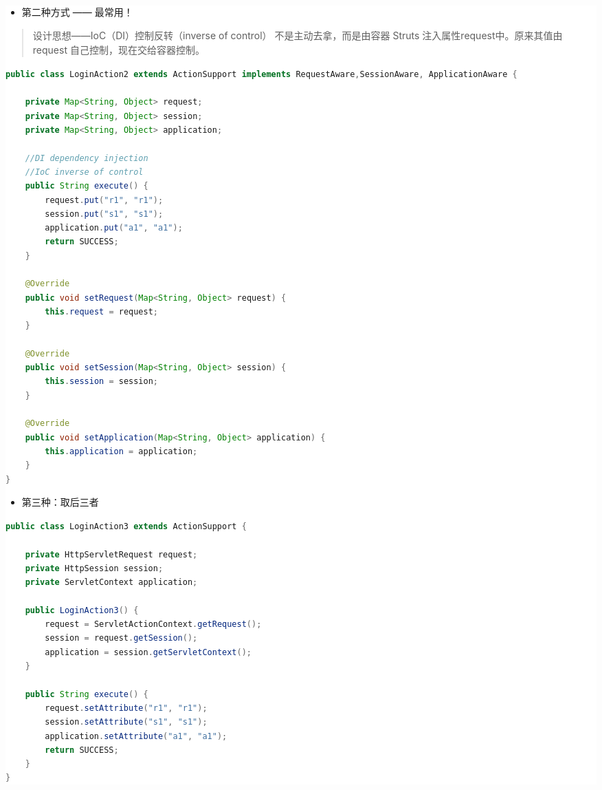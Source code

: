 
* 第二种方式 —— 最常用！

> 设计思想——IoC（DI）控制反转（inverse of control）
不是主动去拿，而是由容器 Struts 注入属性request中。原来其值由 request 自己控制，现在交给容器控制。

~~~java
public class LoginAction2 extends ActionSupport implements RequestAware,SessionAware, ApplicationAware {
    
    private Map<String, Object> request;
    private Map<String, Object> session;
    private Map<String, Object> application;
    
    //DI dependency injection
    //IoC inverse of control
    public String execute() {
        request.put("r1", "r1");
        session.put("s1", "s1");
        application.put("a1", "a1");
        return SUCCESS; 
    }

    @Override
    public void setRequest(Map<String, Object> request) {
        this.request = request;
    }

    @Override
    public void setSession(Map<String, Object> session) {
        this.session = session;
    }

    @Override
    public void setApplication(Map<String, Object> application) {
        this.application = application;
    }
}
~~~

* 第三种：取后三者

~~~java
public class LoginAction3 extends ActionSupport {
    
    private HttpServletRequest request;
    private HttpSession session;
    private ServletContext application;
    
    public LoginAction3() {
        request = ServletActionContext.getRequest();
        session = request.getSession();
        application = session.getServletContext();
    }
    
    public String execute() {
        request.setAttribute("r1", "r1");
        session.setAttribute("s1", "s1");
        application.setAttribute("a1", "a1");
        return SUCCESS; 
    }   
}
~~~
